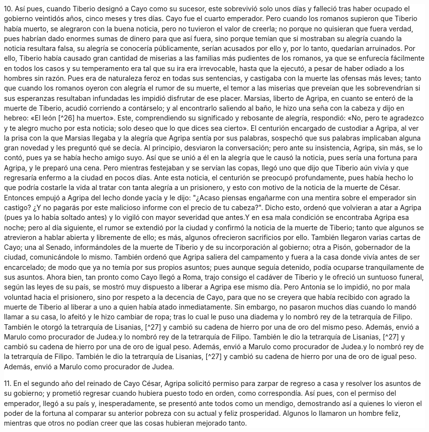 <a id="v6_10"></a>10\. Así pues, cuando Tiberio designó a Cayo como su sucesor, este sobrevivió solo unos días y falleció tras haber ocupado el gobierno veintidós años, cinco meses y tres días. Cayo fue el cuarto emperador. Pero cuando los romanos supieron que Tiberio había muerto, se alegraron con la buena noticia, pero no tuvieron el valor de creerla; no porque no quisieran que fuera verdad, pues habrían dado enormes sumas de dinero para que así fuera, sino porque temían que si mostraban su alegría cuando la noticia resultara falsa, su alegría se conocería públicamente, serían acusados ​​por ello y, por lo tanto, quedarían arruinados. Por ello, Tiberio había causado gran cantidad de miserias a las familias más pudientes de los romanos, ya que se enfurecía fácilmente en todos los casos y su temperamento era tal que su ira era irrevocable, hasta que la ejecutó, a pesar de haber odiado a los hombres sin razón. Pues era de naturaleza feroz en todas sus sentencias, y castigaba con la muerte las ofensas más leves; tanto que cuando los romanos oyeron con alegría el rumor de su muerte, el temor a las miserias que preveían que les sobrevendrían si sus esperanzas resultaban infundadas les impidió disfrutar de ese placer. Marsias, liberto de Agripa, en cuanto se enteró de la muerte de Tiberio, acudió corriendo a contárselo; y al encontrarlo saliendo al baño, le hizo una seña con la cabeza y dijo en hebreo: «El león [^26] ha muerto». Este, comprendiendo su significado y rebosante de alegría, respondió: «No, pero te agradezco y te alegro mucho por esta noticia; solo deseo que lo que dices sea cierto». El centurión encargado de custodiar a Agripa, al ver la prisa con la que Marsias llegaba y la alegría que Agripa sentía por sus palabras, sospechó que sus palabras implicaban alguna gran novedad y les preguntó qué se decía. Al principio, desviaron la conversación; pero ante su insistencia, Agripa, sin más, se lo contó, pues ya se había hecho amigo suyo. Así que se unió a él en la alegría que le causó la noticia, pues sería una fortuna para Agripa, y le preparó una cena. Pero mientras festejaban y se servían las copas, llegó uno que dijo que Tiberio aún vivía y que regresaría enfermo a la ciudad en pocos días. Ante esta noticia, el centurión se preocupó profundamente, pues había hecho lo que podría costarle la vida al tratar con tanta alegría a un prisionero, y esto con motivo de la noticia de la muerte de César. Entonces empujó a Agripa del lecho donde yacía y le dijo: "¿Acaso piensas engañarme con una mentira sobre el emperador sin castigo? ¿Y no pagarás por este malicioso informe con el precio de tu cabeza?". Dicho esto, ordenó que volvieran a atar a Agripa (pues ya lo había soltado antes) y lo vigiló con mayor severidad que antes.Y en esa mala condición se encontraba Agripa esa noche; pero al día siguiente, el rumor se extendió por la ciudad y confirmó la noticia de la muerte de Tiberio; tanto que algunos se atrevieron a hablar abierta y libremente de ello; es más, algunos ofrecieron sacrificios por ello. También llegaron varias cartas de Cayo; una al Senado, informándoles de la muerte de Tiberio y de su incorporación al gobierno; otra a Pisón, gobernador de la ciudad, comunicándole lo mismo. También ordenó que Agripa saliera del campamento y fuera a la casa donde vivía antes de ser encarcelado; de modo que ya no temía por sus propios asuntos; pues aunque seguía detenido, podía ocuparse tranquilamente de sus asuntos. Ahora bien, tan pronto como Cayo llegó a Roma, trajo consigo el cadáver de Tiberio y le ofreció un suntuoso funeral, según las leyes de su país, se mostró muy dispuesto a liberar a Agripa ese mismo día. Pero Antonia se lo impidió, no por mala voluntad hacia el prisionero, sino por respeto a la decencia de Cayo, para que no se creyera que había recibido con agrado la muerte de Tiberio al liberar a uno a quien había atado inmediatamente. Sin embargo, no pasaron muchos días cuando lo mandó llamar a su casa, lo afeitó y le hizo cambiar de ropa; tras lo cual le puso una diadema y lo nombró rey de la tetrarquía de Filipo. También le otorgó la tetrarquía de Lisanias, [^27] y cambió su cadena de hierro por una de oro del mismo peso. Además, envió a Marulo como procurador de Judea.y lo nombró rey de la tetrarquía de Filipo. También le dio la tetrarquía de Lisanias, [^27] y cambió su cadena de hierro por una de oro de igual peso. Además, envió a Marulo como procurador de Judea.y lo nombró rey de la tetrarquía de Filipo. También le dio la tetrarquía de Lisanias, [^27] y cambió su cadena de hierro por una de oro de igual peso. Además, envió a Marulo como procurador de Judea.

<a id="v6_11"></a>11\. En el segundo año del reinado de Cayo César, Agripa solicitó permiso para zarpar de regreso a casa y resolver los asuntos de su gobierno; y prometió regresar cuando hubiera puesto todo en orden, como correspondía. Así pues, con el permiso del emperador, llegó a su país y, inesperadamente, se presentó ante todos como un mendigo, demostrando así a quienes lo vieron el poder de la fortuna al comparar su anterior pobreza con su actual y feliz prosperidad. Algunos lo llamaron un hombre feliz, mientras que otros no podían creer que las cosas hubieran mejorado tanto.
